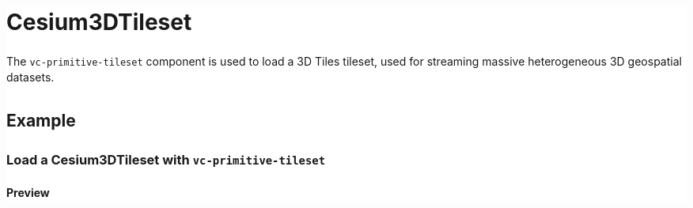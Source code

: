 # Cesium3DTileset

The `vc-primitive-tileset` component is used to load a 3D Tiles tileset, used for streaming massive heterogeneous 3D geospatial datasets.

## Example

### Load a Cesium3DTileset with `vc-primitive-tileset`

#### Preview

<doc-preview>
  <template>
    <div class="viewer">
      <vc-viewer @ready="ready">
        <vc-primitive-tileset
          :url="url"
          @readyPromise="readyPromise"
          @initialTilesLoaded="initialTilesLoaded"
          @allTilesLoaded="allTilesLoaded"
          @loadProgress="loadProgress"
          @tileFailed="tileFailed"
          @tileLoad="tileLoad"
          @tileUnload="tileUnload"
          @tileVisible="tileVisible"
        >
        </vc-primitive-tileset>
      </vc-viewer>
      <div class="demo-tool">
        <span>切换地址</span>
        <md-select v-model="url" placeholder="切换地址">
          <md-option v-for="item in options" :key="item.value" :value="item.value">
            {{item.label}}
          </md-option>
        </md-select>
      </div>
    </div>
  </template>

  <script>
    export default {
      data() {
        return {
          url: 'https://zouyaoji.top/vue-cesium/statics/SampleData/Cesium3DTiles/Tilesets/Tileset/tileset.json',
          options: [
            {
              value: 'https://zouyaoji.top/vue-cesium/statics/SampleData/Cesium3DTiles/Tilesets/Tileset/tileset.json',
              label: 'tileset one'
            },
            {
              value: 'https://zouyaoji.top/vue-cesium/statics/SampleData/Cesium3DTiles/Hierarchy/BatchTableHierarchy/tileset.json',
              label: 'tileset two'
            }
          ]
        }
      },
      methods: {
        ready(cesiumInstance) {
          this.cesiumInstance = cesiumInstance
